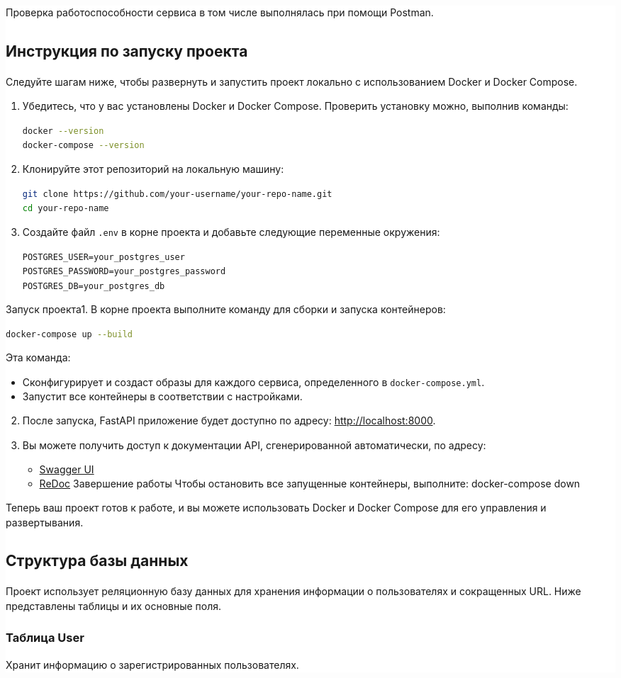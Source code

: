   Проверка работоспособности сервиса в том числе выполнялась при помощи Postman.

## Инструкция по запуску проекта

Следуйте шагам ниже, чтобы развернуть и запустить проект локально с использованием Docker и Docker Compose.

1. Убедитесь, что у вас установлены Docker и Docker Compose. Проверить установку можно, выполнив команды:
   ```bash
   docker --version
   docker-compose --version

2. Клонируйте этот репозиторий на локальную машину:
   ```bash
   git clone https://github.com/your-username/your-repo-name.git
   cd your-repo-name
   ```

3. Создайте файл `.env` в корне проекта и добавьте следующие переменные окружения:
   ```
   POSTGRES_USER=your_postgres_user
   POSTGRES_PASSWORD=your_postgres_password
   POSTGRES_DB=your_postgres_db
   ```
Запуск проекта1. В корне проекта выполните команду для сборки и запуска контейнеров:
   ```bash
   docker-compose up --build
   ```

   Эта команда:
   - Сконфигурирует и создаст образы для каждого сервиса, определенного в `docker-compose.yml`.
   - Запустит все контейнеры в соответствии с настройками.

2. После запуска, FastAPI приложение будет доступно по адресу: [http://localhost:8000](http://localhost:8000).

3. Вы можете получить доступ к документации API, сгенерированной автоматически, по адресу:
   - [Swagger UI](http://localhost:8000/docs)
   - [ReDoc](http://localhost:8000/redoc)
Завершение работы
Чтобы остановить все запущенные контейнеры, выполните:
docker-compose down

Теперь ваш проект готов к работе, и вы можете использовать Docker и Docker Compose для его управления и развертывания.

## Структура базы данных

Проект использует реляционную базу данных для хранения информации о пользователях и сокращенных URL. Ниже представлены таблицы и их основные поля.

### Таблица User

Хранит информацию о зарегистрированных пользователях.
